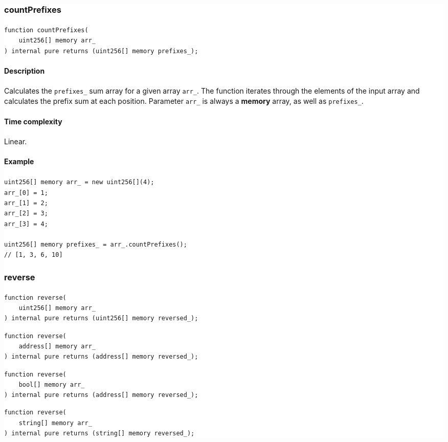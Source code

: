 ### countPrefixes

```solidity
function countPrefixes(
    uint256[] memory arr_
) internal pure returns (uint256[] memory prefixes_);
```

#### Description

Calculates the `prefixes_` sum array for a given array `arr_`. The function iterates through the elements of the input array and calculates the prefix sum at each position. Parameter `arr_` is always a **memory** array, as well as `prefixes_`.

#### Time complexity

Linear.

#### Example

```solidity
uint256[] memory arr_ = new uint256[](4);
arr_[0] = 1; 
arr_[1] = 2; 
arr_[2] = 3; 
arr_[3] = 4;

uint256[] memory prefixes_ = arr_.countPrefixes();
// [1, 3, 6, 10]
```

### reverse

```solidity
function reverse(
    uint256[] memory arr_
) internal pure returns (uint256[] memory reversed_);
```

```solidity
function reverse(
    address[] memory arr_
) internal pure returns (address[] memory reversed_);
```

```solidity
function reverse(
    bool[] memory arr_
) internal pure returns (address[] memory reversed_);
```

```solidity
function reverse(
    string[] memory arr_
) internal pure returns (string[] memory reversed_);
```
